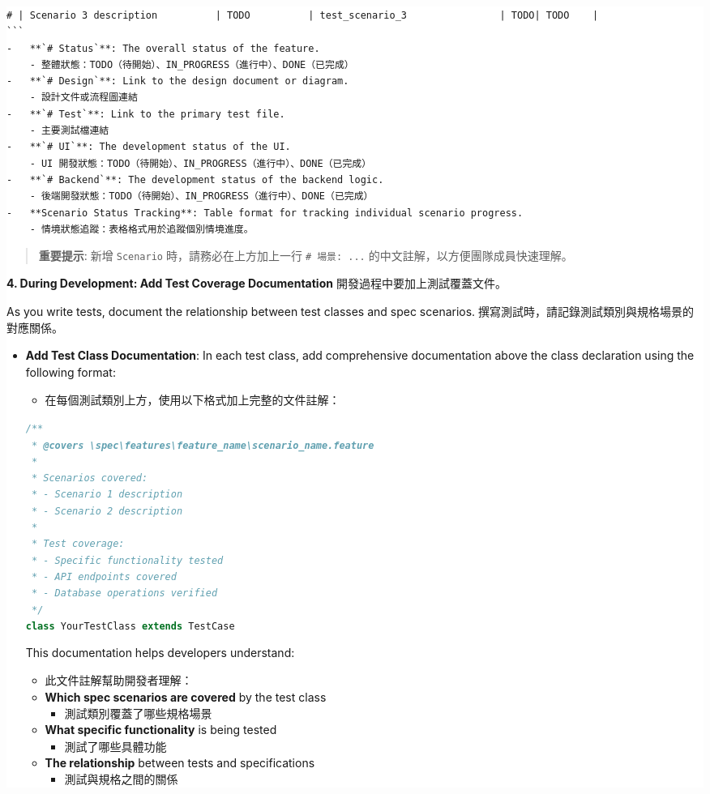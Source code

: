     # | Scenario 3 description          | TODO          | test_scenario_3                | TODO| TODO    |
    ```
    -   **`# Status`**: The overall status of the feature.
        - 整體狀態：TODO（待開始）、IN_PROGRESS（進行中）、DONE（已完成）
    -   **`# Design`**: Link to the design document or diagram.
        - 設計文件或流程圖連結
    -   **`# Test`**: Link to the primary test file.
        - 主要測試檔連結
    -   **`# UI`**: The development status of the UI.
        - UI 開發狀態：TODO（待開始）、IN_PROGRESS（進行中）、DONE（已完成）
    -   **`# Backend`**: The development status of the backend logic.
        - 後端開發狀態：TODO（待開始）、IN_PROGRESS（進行中）、DONE（已完成）
    -   **Scenario Status Tracking**: Table format for tracking individual scenario progress.
        - 情境狀態追蹤：表格格式用於追蹤個別情境進度。

> **重要提示**: 新增 `Scenario` 時，請務必在上方加上一行 `# 場景: ...` 的中文註解，以方便團隊成員快速理解。

**4. During Development: Add Test Coverage Documentation**
開發過程中要加上測試覆蓋文件。

As you write tests, document the relationship between test classes and spec scenarios.
撰寫測試時，請記錄測試類別與規格場景的對應關係。

-   **Add Test Class Documentation**: In each test class, add comprehensive documentation above the class declaration using the following format:
    - 在每個測試類別上方，使用以下格式加上完整的文件註解：

    ```php
    /**
     * @covers \spec\features\feature_name\scenario_name.feature
     * 
     * Scenarios covered:
     * - Scenario 1 description
     * - Scenario 2 description
     * 
     * Test coverage:
     * - Specific functionality tested
     * - API endpoints covered
     * - Database operations verified
     */
    class YourTestClass extends TestCase
    ```

    This documentation helps developers understand:
    - 此文件註解幫助開發者理解：
    -   **Which spec scenarios are covered** by the test class
        - 測試類別覆蓋了哪些規格場景
    -   **What specific functionality** is being tested
        - 測試了哪些具體功能
    -   **The relationship** between tests and specifications
        - 測試與規格之間的關係
